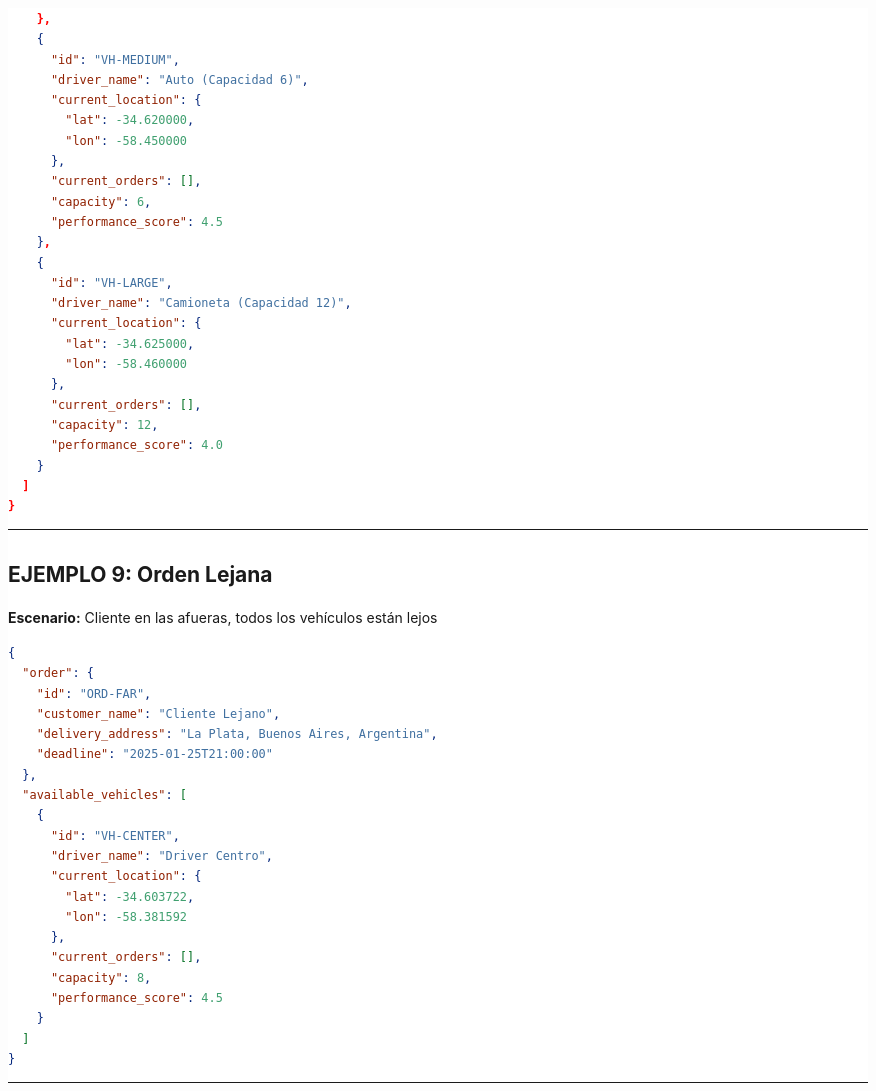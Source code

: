 ```json
    },
    {
      "id": "VH-MEDIUM",
      "driver_name": "Auto (Capacidad 6)",
      "current_location": {
        "lat": -34.620000,
        "lon": -58.450000
      },
      "current_orders": [],
      "capacity": 6,
      "performance_score": 4.5
    },
    {
      "id": "VH-LARGE",
      "driver_name": "Camioneta (Capacidad 12)",
      "current_location": {
        "lat": -34.625000,
        "lon": -58.460000
      },
      "current_orders": [],
      "capacity": 12,
      "performance_score": 4.0
    }
  ]
}
```

---

## EJEMPLO 9: Orden Lejana
**Escenario:** Cliente en las afueras, todos los vehículos están lejos

```json
{
  "order": {
    "id": "ORD-FAR",
    "customer_name": "Cliente Lejano",
    "delivery_address": "La Plata, Buenos Aires, Argentina",
    "deadline": "2025-01-25T21:00:00"
  },
  "available_vehicles": [
    {
      "id": "VH-CENTER",
      "driver_name": "Driver Centro",
      "current_location": {
        "lat": -34.603722,
        "lon": -58.381592
      },
      "current_orders": [],
      "capacity": 8,
      "performance_score": 4.5
    }
  ]
}
```

---